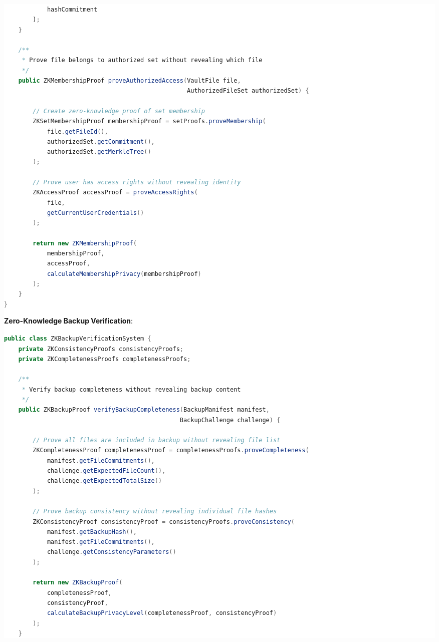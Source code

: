 ```java
            hashCommitment
        );
    }
    
    /**
     * Prove file belongs to authorized set without revealing which file
     */
    public ZKMembershipProof proveAuthorizedAccess(VaultFile file,
                                                   AuthorizedFileSet authorizedSet) {
        
        // Create zero-knowledge proof of set membership
        ZKSetMembershipProof membershipProof = setProofs.proveMembership(
            file.getFileId(),
            authorizedSet.getCommitment(),
            authorizedSet.getMerkleTree()
        );
        
        // Prove user has access rights without revealing identity
        ZKAccessProof accessProof = proveAccessRights(
            file,
            getCurrentUserCredentials()
        );
        
        return new ZKMembershipProof(
            membershipProof,
            accessProof,
            calculateMembershipPrivacy(membershipProof)
        );
    }
}
```

**Zero-Knowledge Backup Verification**:
```java
public class ZKBackupVerificationSystem {
    private ZKConsistencyProofs consistencyProofs;
    private ZKCompletenessProofs completenessProofs;
    
    /**
     * Verify backup completeness without revealing backup content
     */
    public ZKBackupProof verifyBackupCompleteness(BackupManifest manifest,
                                                 BackupChallenge challenge) {
        
        // Prove all files are included in backup without revealing file list
        ZKCompletenessProof completenessProof = completenessProofs.proveCompleteness(
            manifest.getFileCommitments(),
            challenge.getExpectedFileCount(),
            challenge.getExpectedTotalSize()
        );
        
        // Prove backup consistency without revealing individual file hashes
        ZKConsistencyProof consistencyProof = consistencyProofs.proveConsistency(
            manifest.getBackupHash(),
            manifest.getFileCommitments(),
            challenge.getConsistencyParameters()
        );
        
        return new ZKBackupProof(
            completenessProof,
            consistencyProof,
            calculateBackupPrivacyLevel(completenessProof, consistencyProof)
        );
    }
```